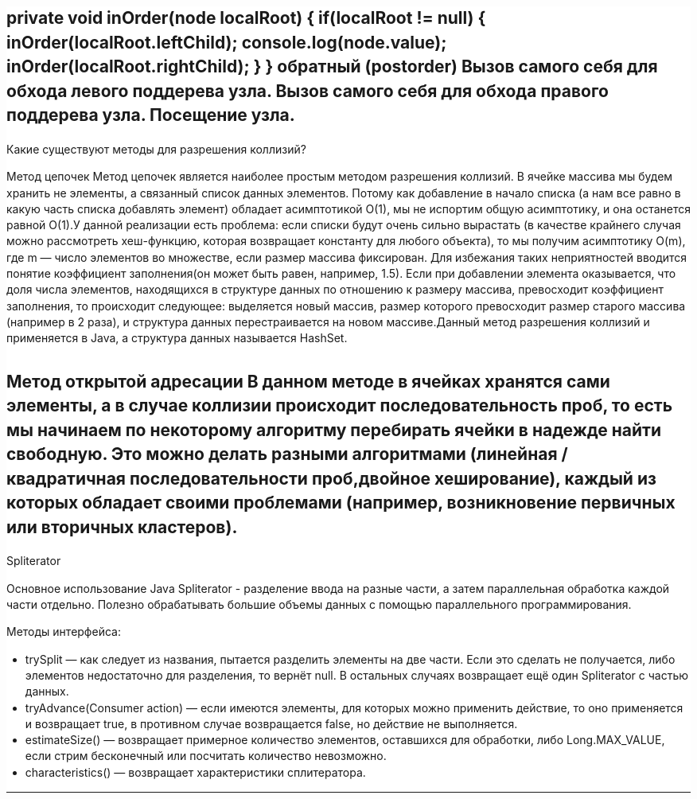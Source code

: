 private void inOrder(node localRoot)
{ if(localRoot != null) { inOrder(localRoot.leftChild); console.log(node.value);
inOrder(localRoot.rightChild);
}
}
обратный (postorder)
Вызов самого себя для обхода левого поддерева узла.
Вызов самого себя для обхода правого поддерева узла.
Посещение узла.
--------------------------------------------------------------------------------------------------------------------
Какие существуют методы для разрешения коллизий?

Метод цепочек
Метод цепочек является наиболее простым методом разрешения коллизий. В ячейке массива мы будем хранить не элементы, а связанный список данных элементов. Потому как добавление в начало списка (а нам все равно в какую часть списка добавлять элемент) обладает асимптотикой О(1), мы не испортим общую асимптотику, и она останется равной О(1).У данной реализации есть проблема: если списки будут очень сильно вырастать (в качестве крайнего случая можно рассмотреть хеш-функцию, которая возвращает константу для любого объекта), то мы получим асимптотику O(m), где m — число элементов во множестве, если размер массива фиксирован. Для избежания таких неприятностей вводится понятие коэффициент заполнения(он может быть равен, например, 1.5). Если при добавлении элемента оказывается, что доля числа элементов, находящихся в структуре данных по отношению к размеру массива, превосходит коэффициент заполнения, то происходит следующее: выделяется новый массив, размер которого превосходит размер старого массива (например в 2 раза), и структура данных перестраивается на новом массиве.Данный метод разрешения коллизий и применяется в Java, а структура данных называется HashSet.

Метод открытой адресации
В данном методе в ячейках хранятся сами элементы, а в случае коллизии происходит последовательность проб, то есть мы начинаем по некоторому алгоритму перебирать ячейки в надежде найти свободную. Это можно делать разными алгоритмами (линейная / квадратичная последовательности проб,двойное хеширование), каждый из которых обладает своими проблемами (например, возникновение первичных или вторичных кластеров).
--------------------------------------------------------------------------------------------------------------------
Spliterator

Основное использование Java Spliterator - разделение ввода на разные части, а затем параллельная обработка каждой части отдельно. Полезно обрабатывать большие объемы данных с помощью параллельного программирования.

Методы интерфейса:
- trySplit — как следует из названия, пытается разделить элементы на две части. Если это сделать не получается, либо элементов недостаточно для разделения, то вернёт null. В остальных случаях возвращает ещё один Spliterator с частью данных.
- tryAdvance(Consumer action) — если имеются элементы, для которых можно применить действие, то оно применяется и возвращает true, в противном случае возвращается false, но действие не выполняется.
- estimateSize() — возвращает примерное количество элементов, оставшихся для обработки, либо Long.MAX_VALUE, если стрим бесконечный или посчитать количество невозможно.
- characteristics() — возвращает характеристики сплитератора.
--------------------------------------------------------------------------------------------------------------------

